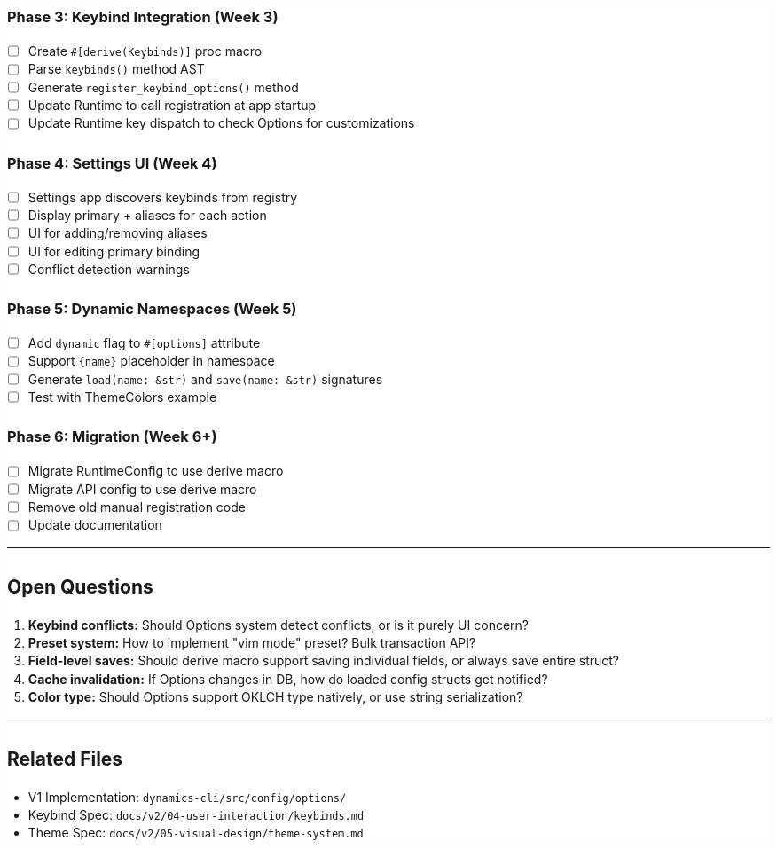 ### Phase 3: Keybind Integration (Week 3)
- [ ] Create `#[derive(Keybinds)]` proc macro
- [ ] Parse `keybinds()` method AST
- [ ] Generate `register_keybind_options()` method
- [ ] Update Runtime to call registration at app startup
- [ ] Update Runtime key dispatch to check Options for customizations

### Phase 4: Settings UI (Week 4)
- [ ] Settings app discovers keybinds from registry
- [ ] Display primary + aliases for each action
- [ ] UI for adding/removing aliases
- [ ] UI for editing primary binding
- [ ] Conflict detection warnings

### Phase 5: Dynamic Namespaces (Week 5)
- [ ] Add `dynamic` flag to `#[options]` attribute
- [ ] Support `{name}` placeholder in namespace
- [ ] Generate `load(name: &str)` and `save(name: &str)` signatures
- [ ] Test with ThemeColors example

### Phase 6: Migration (Week 6+)
- [ ] Migrate RuntimeConfig to use derive macro
- [ ] Migrate API config to use derive macro
- [ ] Remove old manual registration code
- [ ] Update documentation

---

## Open Questions

1. **Keybind conflicts:** Should Options system detect conflicts, or is it purely UI concern?
2. **Preset system:** How to implement "vim mode" preset? Bulk transaction API?
3. **Field-level saves:** Should derive macro support saving individual fields, or always save entire struct?
4. **Cache invalidation:** If Options changes in DB, how do loaded config structs get notified?
5. **Color type:** Should Options support OKLCH type natively, or use string serialization?

---

## Related Files

- V1 Implementation: `dynamics-cli/src/config/options/`
- Keybind Spec: `docs/v2/04-user-interaction/keybinds.md`
- Theme Spec: `docs/v2/05-visual-design/theme-system.md`
